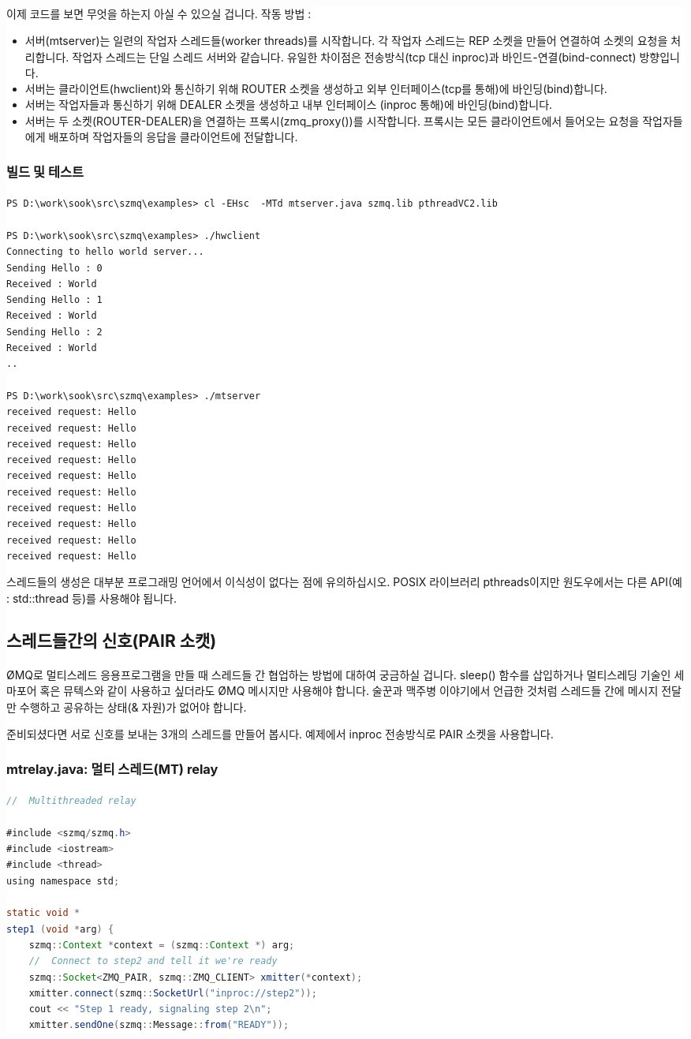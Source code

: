 
이제 코드를 보면 무엇을 하는지 아실 수 있으실 겁니다. 작동 방법 :

* 서버(mtserver)는 일련의 작업자 스레드들(worker threads)를 시작합니다. 각 작업자 스레드는 REP 소켓을 만들어 연결하여 소켓의 요청을 처리합니다. 작업자 스레드는 단일 스레드 서버와 같습니다. 유일한 차이점은 전송방식(tcp 대신 inproc)과 바인드-연결(bind-connect) 방향입니다.
* 서버는 클라이언트(hwclient)와 통신하기 위해 ROUTER 소켓을 생성하고 외부 인터페이스(tcp를 통해)에 바인딩(bind)합니다.
* 서버는 작업자들과 통신하기 위해 DEALER 소켓을 생성하고 내부 인터페이스 (inproc 통해)에 바인딩(bind)합니다.
* 서버는 두 소켓(ROUTER-DEALER)을 연결하는 프록시(zmq_proxy())를 시작합니다. 프록시는 모든 클라이언트에서 들어오는 요청을 작업자들에게 배포하며 작업자들의 응답을 클라이언트에 전달합니다.

### 빌드 및 테스트

~~~{.bash}
PS D:\work\sook\src\szmq\examples> cl -EHsc  -MTd mtserver.java szmq.lib pthreadVC2.lib

PS D:\work\sook\src\szmq\examples> ./hwclient
Connecting to hello world server...
Sending Hello : 0
Received : World
Sending Hello : 1
Received : World
Sending Hello : 2
Received : World
..

PS D:\work\sook\src\szmq\examples> ./mtserver
received request: Hello
received request: Hello
received request: Hello
received request: Hello
received request: Hello
received request: Hello
received request: Hello
received request: Hello
received request: Hello
received request: Hello
~~~

스레드들의 생성은 대부분 프로그래밍 언어에서 이식성이 없다는 점에 유의하십시오. POSIX 라이브러리 pthreads이지만 원도우에서는 다른 API(예 : std::thread 등)를 사용해야 됩니다.

## 스레드들간의 신호(PAIR 소캣)

ØMQ로 멀티스레드 응용프로그램을 만들 때 스레드들 간 협업하는 방법에 대하여 궁금하실 겁니다. sleep() 함수를 삽입하거나 멀티스레딩 기술인 세마포어 혹은 뮤텍스와 같이 사용하고 싶더라도 ØMQ 메시지만 사용해야 합니다. 술꾼과 맥주병 이야기에서 언급한 것처럼 스레드들 간에 메시지 전달만 수행하고 공유하는 상태(& 자원)가 없어야 합니다.

준비되셨다면 서로 신호를 보내는 3개의 스레드를 만들어 봅시다. 예제에서 inproc 전송방식로 PAIR 소켓을 사용합니다.

### mtrelay.java: 멀티 스레드(MT) relay

```java
//  Multithreaded relay

#include <szmq/szmq.h>
#include <iostream>
#include <thread>
using namespace std;

static void *
step1 (void *arg) {
    szmq::Context *context = (szmq::Context *) arg; 
    //  Connect to step2 and tell it we're ready
    szmq::Socket<ZMQ_PAIR, szmq::ZMQ_CLIENT> xmitter(*context);
    xmitter.connect(szmq::SocketUrl("inproc://step2"));
    cout << "Step 1 ready, signaling step 2\n";
    xmitter.sendOne(szmq::Message::from("READY"));
```